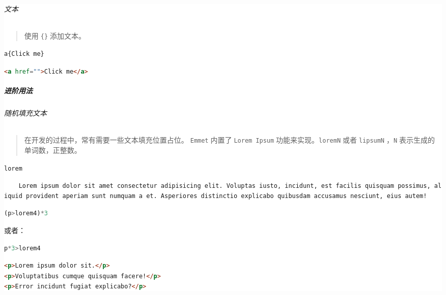 ###### 文本

> 使用 `{}` 添加文本。

```js
a{Click me}
```

```html
<a href="">Click me</a>
```

##### 进阶用法

###### 随机填充文本

> 在开发的过程中，常有需要一些文本填充位置占位。 `Emmet` 内置了 `Lorem Ipsum` 功能来实现。`loremN` 或者 `lipsumN` ，`N` 表示生成的单词数，正整数。

```js
lorem
```

```html
    Lorem ipsum dolor sit amet consectetur adipisicing elit. Voluptas iusto, incidunt, est facilis quisquam possimus, aliquid provident aperiam sunt numquam a et. Asperiores distinctio explicabo quibusdam accusamus nesciunt, eius autem!
```

```js
(p>lorem4)*3
```

或者：

```js
p*3>lorem4 
```

```html
<p>Lorem ipsum dolor sit.</p>
<p>Voluptatibus cumque quisquam facere!</p>
<p>Error incidunt fugiat explicabo?</p>
```


